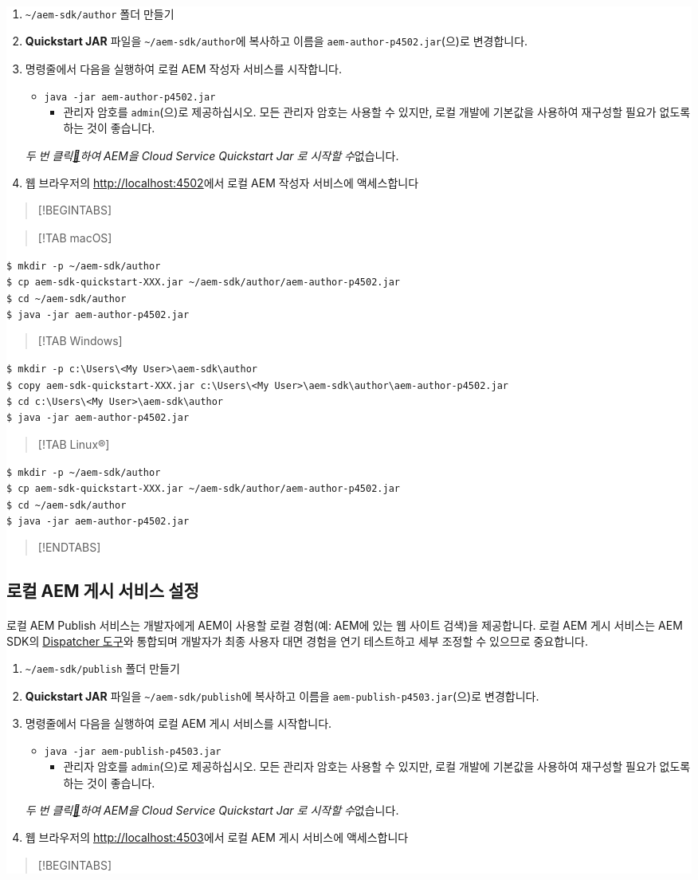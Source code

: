1. `~/aem-sdk/author` 폴더 만들기
1. __Quickstart JAR__ 파일을 `~/aem-sdk/author`에 복사하고 이름을 `aem-author-p4502.jar`(으)로 변경합니다.
1. 명령줄에서 다음을 실행하여 로컬 AEM 작성자 서비스를 시작합니다.
   + `java -jar aem-author-p4502.jar`
      + 관리자 암호를 `admin`(으)로 제공하십시오. 모든 관리자 암호는 사용할 수 있지만, 로컬 개발에 기본값을 사용하여 재구성할 필요가 없도록 하는 것이 좋습니다.

   *두 번 클릭[&#128279;](#troubleshooting-double-click)하여 AEM을 Cloud Service Quickstart Jar 로 시작할 수*&#x200B;없습니다.
1. 웹 브라우저의 [http://localhost:4502](http://localhost:4502)에서 로컬 AEM 작성자 서비스에 액세스합니다

>[!BEGINTABS]

>[!TAB macOS]

```shell
$ mkdir -p ~/aem-sdk/author
$ cp aem-sdk-quickstart-XXX.jar ~/aem-sdk/author/aem-author-p4502.jar
$ cd ~/aem-sdk/author
$ java -jar aem-author-p4502.jar
```

>[!TAB Windows]

```shell
$ mkdir -p c:\Users\<My User>\aem-sdk\author
$ copy aem-sdk-quickstart-XXX.jar c:\Users\<My User>\aem-sdk\author\aem-author-p4502.jar
$ cd c:\Users\<My User>\aem-sdk\author
$ java -jar aem-author-p4502.jar
```

>[!TAB Linux®]

```shell
$ mkdir -p ~/aem-sdk/author
$ cp aem-sdk-quickstart-XXX.jar ~/aem-sdk/author/aem-author-p4502.jar
$ cd ~/aem-sdk/author
$ java -jar aem-author-p4502.jar
```

>[!ENDTABS]


## 로컬 AEM 게시 서비스 설정

로컬 AEM Publish 서비스는 개발자에게 AEM이 사용할 로컬 경험(예: AEM에 있는 웹 사이트 검색)을 제공합니다. 로컬 AEM 게시 서비스는 AEM SDK의 [Dispatcher 도구](./dispatcher-tools.md)와 통합되며 개발자가 최종 사용자 대면 경험을 연기 테스트하고 세부 조정할 수 있으므로 중요합니다.

1. `~/aem-sdk/publish` 폴더 만들기
1. __Quickstart JAR__ 파일을 `~/aem-sdk/publish`에 복사하고 이름을 `aem-publish-p4503.jar`(으)로 변경합니다.
1. 명령줄에서 다음을 실행하여 로컬 AEM 게시 서비스를 시작합니다.
   + `java -jar aem-publish-p4503.jar`
      + 관리자 암호를 `admin`(으)로 제공하십시오. 모든 관리자 암호는 사용할 수 있지만, 로컬 개발에 기본값을 사용하여 재구성할 필요가 없도록 하는 것이 좋습니다.

   *두 번 클릭[&#128279;](#troubleshooting-double-click)하여 AEM을 Cloud Service Quickstart Jar 로 시작할 수*&#x200B;없습니다.
1. 웹 브라우저의 [http://localhost:4503](http://localhost:4503)에서 로컬 AEM 게시 서비스에 액세스합니다

>[!BEGINTABS]
